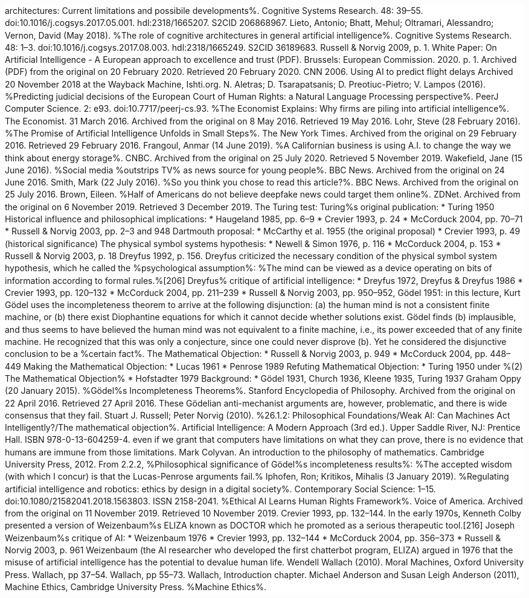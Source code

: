 architectures: Current limitations and possibile developments%. Cognitive Systems Research. 48: 39–55. doi:10.1016/j.cogsys.2017.05.001. hdl:2318/1665207. S2CID 206868967.  Lieto, Antonio; Bhatt, Mehul; Oltramari, Alessandro; Vernon, David (May 2018). %The role of cognitive architectures in general artificial intelligence%. Cognitive Systems Research. 48: 1–3. doi:10.1016/j.cogsys.2017.08.003. hdl:2318/1665249. S2CID 36189683.  Russell & Norvig 2009, p. 1.  White Paper: On Artificial Intelligence - A European approach to excellence and trust (PDF). Brussels: European Commission. 2020. p. 1. Archived (PDF) from the original on 20 February 2020. Retrieved 20 February 2020.  CNN 2006.  Using AI to predict flight delays Archived 20 November 2018 at the Wayback Machine, Ishti.org.  N. Aletras; D. Tsarapatsanis; D. Preotiuc-Pietro; V. Lampos (2016). %Predicting judicial decisions of the European Court of Human Rights: a Natural Language Processing perspective%. PeerJ Computer Science. 2: e93. doi:10.7717/peerj-cs.93.  %The Economist Explains: Why firms are piling into artificial intelligence%. The Economist. 31 March 2016. Archived from the original on 8 May 2016. Retrieved 19 May 2016.  Lohr, Steve (28 February 2016). %The Promise of Artificial Intelligence Unfolds in Small Steps%. The New York Times. Archived from the original on 29 February 2016. Retrieved 29 February 2016.  Frangoul, Anmar (14 June 2019). %A Californian business is using A.I. to change the way we think about energy storage%. CNBC. Archived from the original on 25 July 2020. Retrieved 5 November 2019.  Wakefield, Jane (15 June 2016). %Social media %outstrips TV% as news source for young people%. BBC News. Archived from the original on 24 June 2016.  Smith, Mark (22 July 2016). %So you think you chose to read this article?%. BBC News. Archived from the original on 25 July 2016.  Brown, Eileen. %Half of Americans do not believe deepfake news could target them online%. ZDNet. Archived from the original on 6 November 2019. Retrieved 3 December 2019.  The Turing test: Turing%s original publication: * Turing 1950 Historical influence and philosophical implications: * Haugeland 1985, pp. 6–9 * Crevier 1993, p. 24 * McCorduck 2004, pp. 70–71 * Russell & Norvig 2003, pp. 2–3 and 948  Dartmouth proposal: * McCarthy et al. 1955 (the original proposal) * Crevier 1993, p. 49 (historical significance)  The physical symbol systems hypothesis: * Newell & Simon 1976, p. 116 * McCorduck 2004, p. 153 * Russell & Norvig 2003, p. 18  Dreyfus 1992, p. 156.  Dreyfus criticized the necessary condition of the physical symbol system hypothesis, which he called the %psychological assumption%: %The mind can be viewed as a device operating on bits of information according to formal rules.%[206]  Dreyfus% critique of artificial intelligence: * Dreyfus 1972, Dreyfus & Dreyfus 1986 * Crevier 1993, pp. 120–132 * McCorduck 2004, pp. 211–239 * Russell & Norvig 2003, pp. 950–952,  Gödel 1951: in this lecture, Kurt Gödel uses the incompleteness theorem to arrive at the following disjunction: (a) the human mind is not a consistent finite machine, or (b) there exist Diophantine equations for which it cannot decide whether solutions exist. Gödel finds (b) implausible, and thus seems to have believed the human mind was not equivalent to a finite machine, i.e., its power exceeded that of any finite machine. He recognized that this was only a conjecture, since one could never disprove (b). Yet he considered the disjunctive conclusion to be a %certain fact%.  The Mathematical Objection: * Russell & Norvig 2003, p. 949 * McCorduck 2004, pp. 448–449 Making the Mathematical Objection: * Lucas 1961 * Penrose 1989 Refuting Mathematical Objection: * Turing 1950 under %(2) The Mathematical Objection% * Hofstadter 1979 Background: * Gödel 1931, Church 1936, Kleene 1935, Turing 1937  Graham Oppy (20 January 2015). %Gödel%s Incompleteness Theorems%. Stanford Encyclopedia of Philosophy. Archived from the original on 22 April 2016. Retrieved 27 April 2016. These Gödelian anti-mechanist arguments are, however, problematic, and there is wide consensus that they fail.  Stuart J. Russell; Peter Norvig (2010). %26.1.2: Philosophical Foundations/Weak AI: Can Machines Act Intelligently?/The mathematical objection%. Artificial Intelligence: A Modern Approach (3rd ed.). Upper Saddle River, NJ: Prentice Hall. ISBN 978-0-13-604259-4. even if we grant that computers have limitations on what they can prove, there is no evidence that humans are immune from those limitations.  Mark Colyvan. An introduction to the philosophy of mathematics. Cambridge University Press, 2012. From 2.2.2, %Philosophical significance of Gödel%s incompleteness results%: %The accepted wisdom (with which I concur) is that the Lucas-Penrose arguments fail.%  Iphofen, Ron; Kritikos, Mihalis (3 January 2019). %Regulating artificial intelligence and robotics: ethics by design in a digital society%. Contemporary Social Science: 1–15. doi:10.1080/21582041.2018.1563803. ISSN 2158-2041.  %Ethical AI Learns Human Rights Framework%. Voice of America. Archived from the original on 11 November 2019. Retrieved 10 November 2019.  Crevier 1993, pp. 132–144.  In the early 1970s, Kenneth Colby presented a version of Weizenbaum%s ELIZA known as DOCTOR which he promoted as a serious therapeutic tool.[216]  Joseph Weizenbaum%s critique of AI: * Weizenbaum 1976 * Crevier 1993, pp. 132–144 * McCorduck 2004, pp. 356–373 * Russell & Norvig 2003, p. 961 Weizenbaum (the AI researcher who developed the first chatterbot program, ELIZA) argued in 1976 that the misuse of artificial intelligence has the potential to devalue human life.  Wendell Wallach (2010). Moral Machines, Oxford University Press.  Wallach, pp 37–54.  Wallach, pp 55–73.  Wallach, Introduction chapter.  Michael Anderson and Susan Leigh Anderson (2011), Machine Ethics, Cambridge University Press.  %Machine Ethics%.